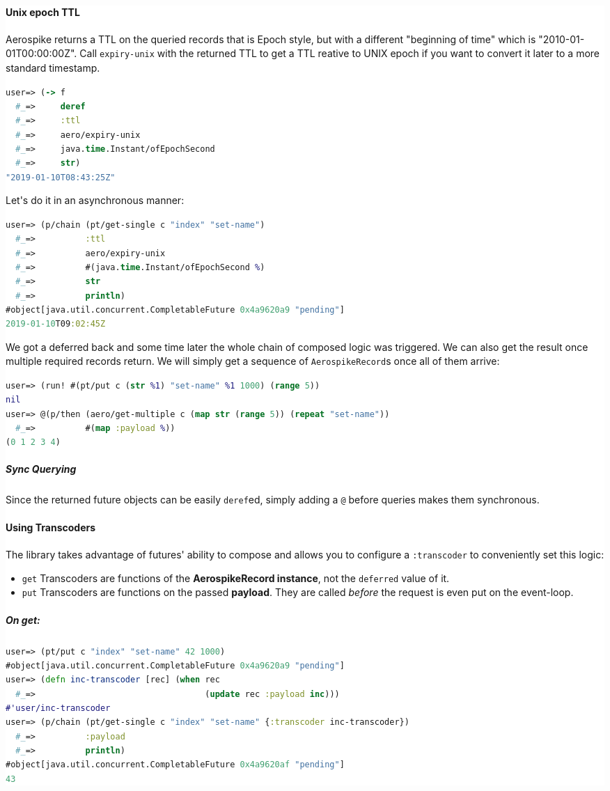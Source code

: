 #### Unix epoch TTL
Aerospike returns a TTL on the queried records that is Epoch style, but with a
different "beginning of time" which is "2010-01-01T00:00:00Z". Call `expiry-unix`
with the returned TTL to get a TTL reative to UNIX epoch if you want to convert
it later to a more standard timestamp.

```clojure
user=> (-> f
  #_=>     deref
  #_=>     :ttl
  #_=>     aero/expiry-unix
  #_=>     java.time.Instant/ofEpochSecond
  #_=>     str)
"2019-01-10T08:43:25Z"
```
Let's do it in an asynchronous manner:
```clojure
user=> (p/chain (pt/get-single c "index" "set-name")
  #_=>          :ttl
  #_=>          aero/expiry-unix
  #_=>          #(java.time.Instant/ofEpochSecond %)
  #_=>          str
  #_=>          println)
#object[java.util.concurrent.CompletableFuture 0x4a9620a9 "pending"]
2019-01-10T09:02:45Z
```
We got a deferred back and some time later the whole chain of composed logic
was triggered. We can also get the result once multiple required records return.
We will simply get a sequence of `AerospikeRecord`s once all of them arrive:
```clojure
user=> (run! #(pt/put c (str %1) "set-name" %1 1000) (range 5))
nil
user=> @(p/then (aero/get-multiple c (map str (range 5)) (repeat "set-name"))
  #_=>          #(map :payload %))
(0 1 2 3 4)
```

##### Sync Querying
Since the returned future objects can be easily `deref`ed, simply adding a `@`
before queries makes them synchronous.

#### Using Transcoders
The library takes advantage of futures' ability to compose and allows you to configure
a `:transcoder` to conveniently set this logic:
* `get` Transcoders are functions of the **AerospikeRecord instance**, not the
`deferred` value of it.
* `put` Transcoders are functions on the passed **payload**. They are called _before_
the request is even put on the event-loop.

##### On get:
```clojure
user=> (pt/put c "index" "set-name" 42 1000)
#object[java.util.concurrent.CompletableFuture 0x4a9620a9 "pending"]
user=> (defn inc-transcoder [rec] (when rec
  #_=>                                  (update rec :payload inc)))
#'user/inc-transcoder
user=> (p/chain (pt/get-single c "index" "set-name" {:transcoder inc-transcoder})
  #_=>          :payload
  #_=>          println)
#object[java.util.concurrent.CompletableFuture 0x4a9620af "pending"]
43
```
